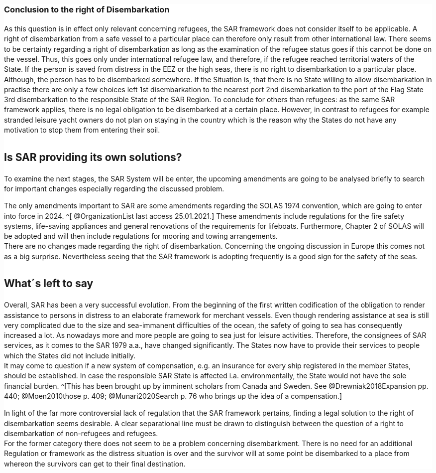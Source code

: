 ### Conclusion to the right of Disembarkation

As this question is in effect only relevant concerning refugees, the SAR framework does not consider itself to be applicable. A right of disembarkation from a safe vessel to a particular place can therefore only result from other international law. There seems to be certainty regarding a right of disembarkation as long as the examination of the refugee status goes if this cannot be done on the vessel. Thus, this goes only under international refugee law, and therefore, if the refugee reached territorial waters of the State. If the person is saved from distress in the EEZ or the high seas, there is no right to disembarkation to a particular place. Although, the person has to be disembarked somewhere. If the Situation is, that there is no State willing to allow disembarkation in practise there are only a few choices left 1st disembarkation to the nearest port 2nd disembarkation to the port of the Flag State 3rd disembarkation to the responsible State of the SAR Region.
To conclude for others than refugees: as the same SAR framework applies, there is no legal obligation to be disembarked at a certain place. However, in contrast to refugees for example stranded leisure yacht owners do not plan on staying in the country which is the reason why the States do not have any motivation to stop them from entering their soil.

## Is SAR providing its own solutions?

To examine the next stages, the SAR System will be enter, the upcoming amendments are going to be analysed briefly to search for important changes especially regarding the discussed problem.

The only amendments important to SAR are some amendments regarding the SOLAS 1974 convention, which are going to enter into force in 2024. ^[ @OrganizationList last access 25.01.2021.] These amendments include regulations for the fire safety systems, life-saving appliances and general renovations of the requirements for lifeboats. Furthermore, Chapter 2 of SOLAS will be adopted and will then include regulations for mooring and towing arrangements.  
There are no changes made regarding the right of disembarkation. Concerning the ongoing discussion in Europe this comes not as a big surprise.
Nevertheless seeing that the SAR framework is adopting frequently is a good sign for the safety of the seas.

## What´s left to say

Overall, SAR has been a very successful evolution. From the beginning of the first written codification of the obligation to render assistance to persons in distress to an elaborate framework for merchant vessels. Even though rendering assistance at sea is still very complicated due to the size and sea-immanent difficulties of the ocean, the safety of going to sea has consequently increased a lot. As nowadays more and more people are going to sea just for leisure activities.
Therefore, the consignees of SAR services, as it comes to the SAR 1979 a.a., have changed significantly. The States now have to provide their services to people which the States did not include initially.  
It may come to question if a new system of compensation, e.g. an insurance for every ship registered in the member States, should be established. In case the responsible SAR State is affected i.a. environmentally, the State would not have the sole financial burden. ^[This has been brought up by imminent scholars from Canada and Sweden. See @Drewniak2018Expansion pp. 440; @Moen2010those p. 409; @Munari2020Search p. 76 who brings up the idea of a compensation.]

In light of the far more controversial lack of regulation that the SAR framework pertains, finding a legal solution to the right of disembarkation seems desirable.
A clear separational line must be drawn to distinguish between the question of a right to disembarkation of non-refugees and refugees.  
For the former category there does not seem to be a problem concerning disembarkment. There is no need for an additional Regulation or framework as the distress situation is over and the survivor will at some point be disembarked to a place from whereon the survivors can get to their final destination.